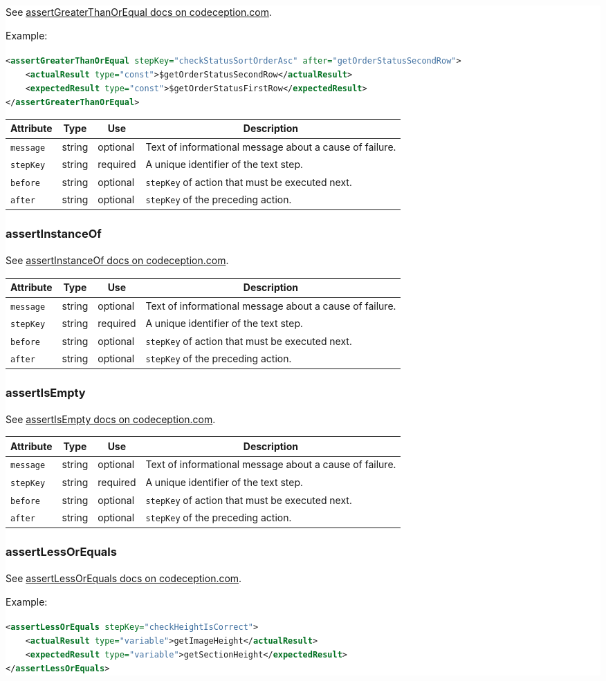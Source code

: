 See [assertGreaterThanOrEqual docs on codeception.com](http://codeception.com/docs/modules/Asserts#assertGreaterThanOrEqual).

Example:

```xml
<assertGreaterThanOrEqual stepKey="checkStatusSortOrderAsc" after="getOrderStatusSecondRow">
	<actualResult type="const">$getOrderStatusSecondRow</actualResult>
	<expectedResult type="const">$getOrderStatusFirstRow</expectedResult>
</assertGreaterThanOrEqual>
```

Attribute|Type|Use|Description
---|---|---|---
`message`|string|optional|Text of informational message about a cause of failure.
`stepKey`|string|required| A unique identifier of the text step.
`before`|string|optional| `stepKey` of action that must be executed next.
`after`|string|optional| `stepKey` of the preceding action.

### assertInstanceOf

See [assertInstanceOf docs on codeception.com](http://codeception.com/docs/modules/Asserts#assertInstanceOf).

Attribute|Type|Use|Description
---|---|---|---
`message`|string|optional|Text of informational message about a cause of failure.
`stepKey`|string|required| A unique identifier of the text step.
`before`|string|optional| `stepKey` of action that must be executed next.
`after`|string|optional| `stepKey` of the preceding action.

### assertIsEmpty

See [assertIsEmpty docs on codeception.com](http://codeception.com/docs/modules/Asserts#assertIsEmpty).

Attribute|Type|Use|Description
---|---|---|---
`message`|string|optional|Text of informational message about a cause of failure.
`stepKey`|string|required| A unique identifier of the text step.
`before`|string|optional| `stepKey` of action that must be executed next.
`after`|string|optional| `stepKey` of the preceding action.

### assertLessOrEquals

See [assertLessOrEquals docs on codeception.com](http://codeception.com/docs/modules/Asserts#assertLessOrEquals).

Example:

```xml
<assertLessOrEquals stepKey="checkHeightIsCorrect">
    <actualResult type="variable">getImageHeight</actualResult>
    <expectedResult type="variable">getSectionHeight</expectedResult>
</assertLessOrEquals>
```
